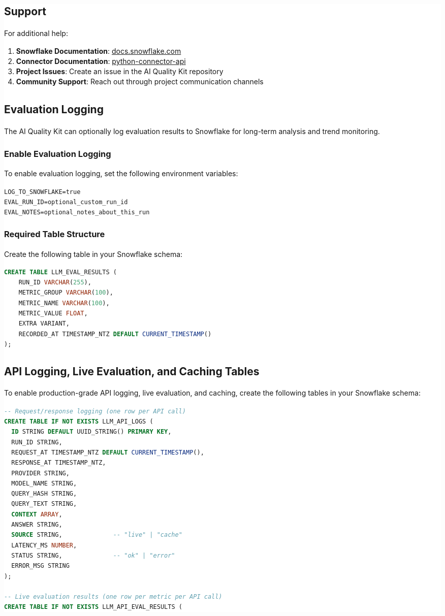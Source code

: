## Support

For additional help:

1. **Snowflake Documentation**: [docs.snowflake.com](https://docs.snowflake.com)
2. **Connector Documentation**: [python-connector-api](https://docs.snowflake.com/en/user-guide/python-connector-api)
3. **Project Issues**: Create an issue in the AI Quality Kit repository
4. **Community Support**: Reach out through project communication channels

## Evaluation Logging

The AI Quality Kit can optionally log evaluation results to Snowflake for long-term analysis and trend monitoring.

### Enable Evaluation Logging

To enable evaluation logging, set the following environment variables:

```env
LOG_TO_SNOWFLAKE=true
EVAL_RUN_ID=optional_custom_run_id
EVAL_NOTES=optional_notes_about_this_run
```

### Required Table Structure

Create the following table in your Snowflake schema:

```sql
CREATE TABLE LLM_EVAL_RESULTS (
    RUN_ID VARCHAR(255),
    METRIC_GROUP VARCHAR(100),
    METRIC_NAME VARCHAR(100),
    METRIC_VALUE FLOAT,
    EXTRA VARIANT,
    RECORDED_AT TIMESTAMP_NTZ DEFAULT CURRENT_TIMESTAMP()
);
```

## API Logging, Live Evaluation, and Caching Tables

To enable production-grade API logging, live evaluation, and caching, create the following tables in your Snowflake schema:

```sql
-- Request/response logging (one row per API call)
CREATE TABLE IF NOT EXISTS LLM_API_LOGS (
  ID STRING DEFAULT UUID_STRING() PRIMARY KEY,
  RUN_ID STRING,
  REQUEST_AT TIMESTAMP_NTZ DEFAULT CURRENT_TIMESTAMP(),
  RESPONSE_AT TIMESTAMP_NTZ,
  PROVIDER STRING,
  MODEL_NAME STRING,
  QUERY_HASH STRING,
  QUERY_TEXT STRING,
  CONTEXT ARRAY,
  ANSWER STRING,
  SOURCE STRING,              -- "live" | "cache"
  LATENCY_MS NUMBER,
  STATUS STRING,              -- "ok" | "error"
  ERROR_MSG STRING
);

-- Live evaluation results (one row per metric per API call)
CREATE TABLE IF NOT EXISTS LLM_API_EVAL_RESULTS (
```
